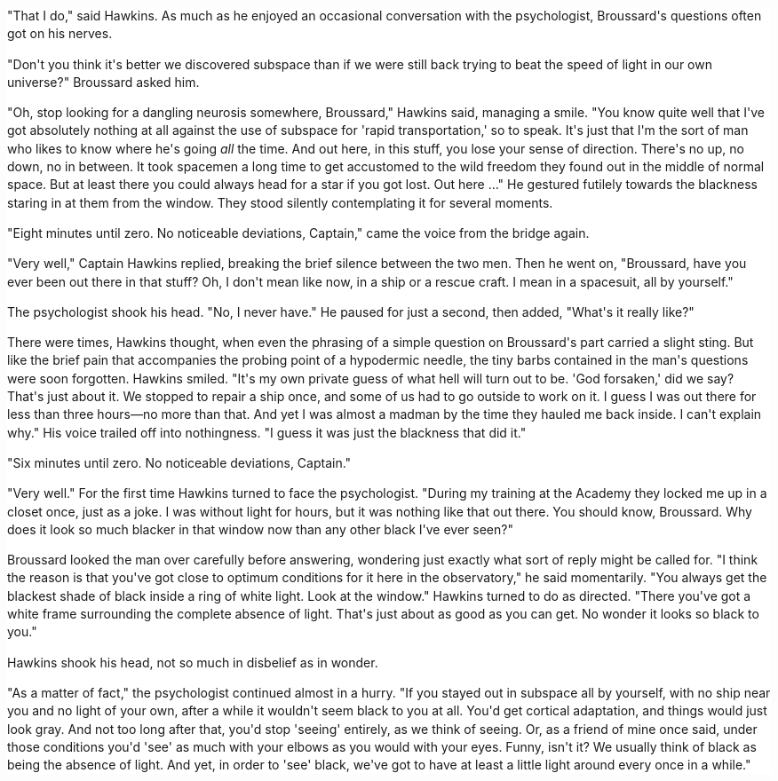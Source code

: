 "That I do," said Hawkins. As much as he enjoyed an occasional conversation with the psychologist, Broussard's questions often got on his nerves.

"Don't you think it's better we discovered subspace than if we were still back trying to beat the speed of light in our own universe?" Broussard asked him.

"Oh, stop looking for a dangling neurosis somewhere, Broussard," Hawkins said, managing a smile. "You know quite well that I've got absolutely nothing at all against the use of subspace for 'rapid transportation,' so to speak. It's just that I'm the sort of man who likes to know where he's going _all_ the time. And out here, in this stuff, you lose your sense of direction. There's no up, no down, no in between. It took spacemen a long time to get accustomed to the wild freedom they found out in the middle of normal space. But at least there you could always head for a star if you got lost. Out here ..." He gestured futilely towards the blackness staring in at them from the window. They stood silently contemplating it for several moments.

"Eight minutes until zero. No noticeable deviations, Captain," came the voice from the bridge again.

"Very well," Captain Hawkins replied, breaking the brief silence between the two men. Then he went on, "Broussard, have you ever been out there in that stuff? Oh, I don't mean like now, in a ship or a rescue craft. I mean in a spacesuit, all by yourself."

The psychologist shook his head. "No, I never have." He paused for just a second, then added, "What's it really like?"

There were times, Hawkins thought, when even the phrasing of a simple question on Broussard's part carried a slight sting. But like the brief pain that accompanies the probing point of a hypodermic needle, the tiny barbs contained in the man's questions were soon forgotten. Hawkins smiled. "It's my own private guess of what hell will turn out to be. 'God forsaken,' did we say? That's just about it. We stopped to repair a ship once, and some of us had to go outside to work on it. I guess I was out there for less than three hours—no more than that. And yet I was almost a madman by the time they hauled me back inside. I can't explain why." His voice trailed off into nothingness. "I guess it was just the blackness that did it."

"Six minutes until zero. No noticeable deviations, Captain."

"Very well." For the first time Hawkins turned to face the psychologist. "During my training at the Academy they locked me up in a closet once, just as a joke. I was without light for hours, but it was nothing like that out there. You should know, Broussard. Why does it look so much blacker in that window now than any other black I've ever seen?"

Broussard looked the man over carefully before answering, wondering just exactly what sort of reply might be called for. "I think the reason is that you've got close to optimum conditions for it here in the observatory," he said momentarily. "You always get the blackest shade of black inside a ring of white light. Look at the window." Hawkins turned to do as directed. "There you've got a white frame surrounding the complete absence of light. That's just about as good as you can get. No wonder it looks so black to you."

Hawkins shook his head, not so much in disbelief as in wonder.

"As a matter of fact," the psychologist continued almost in a hurry. "If you stayed out in subspace all by yourself, with no ship near you and no light of your own, after a while it wouldn't seem black to you at all. You'd get cortical adaptation, and things would just look gray. And not too long after that, you'd stop 'seeing' entirely, as we think of seeing. Or, as a friend of mine once said, under those conditions you'd 'see' as much with your elbows as you would with your eyes. Funny, isn't it? We usually think of black as being the absence of light. And yet, in order to 'see' black, we've got to have at least a little light around every once in a while."
